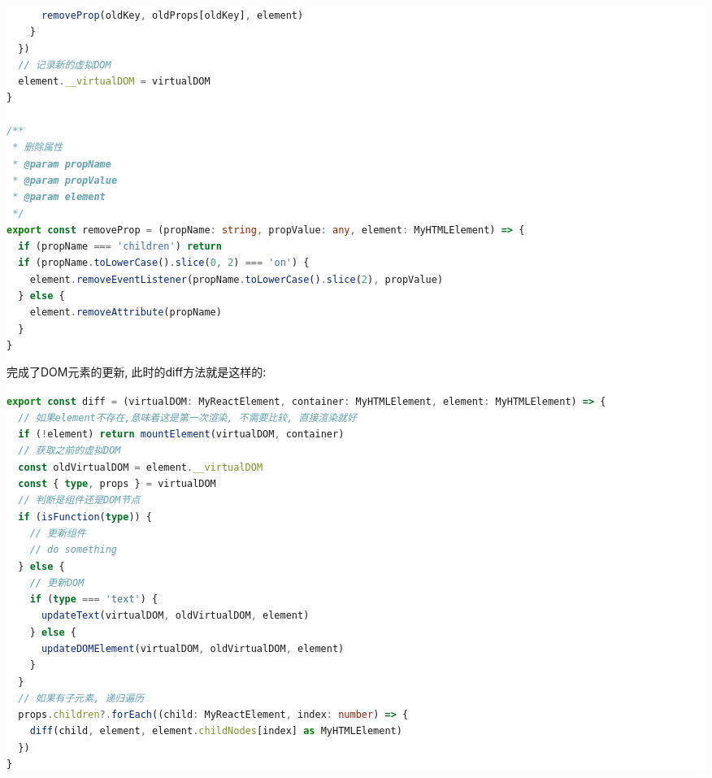 ```ts
      removeProp(oldKey, oldProps[oldKey], element)
    }
  })
  // 记录新的虚拟DOM
  element.__virtualDOM = virtualDOM
}

/**
 * 删除属性 
 * @param propName 
 * @param propValue 
 * @param element 
 */
export const removeProp = (propName: string, propValue: any, element: MyHTMLElement) => {
  if (propName === 'children') return
  if (propName.toLowerCase().slice(0, 2) === 'on') {
    element.removeEventListener(propName.toLowerCase().slice(2), propValue)
  } else {
    element.removeAttribute(propName)
  }
}

```

完成了DOM元素的更新, 此时的diff方法就是这样的: 
```ts
export const diff = (virtualDOM: MyReactElement, container: MyHTMLElement, element: MyHTMLElement) => {
  // 如果element不存在,意味着这是第一次渲染, 不需要比较, 直接渲染就好
  if (!element) return mountElement(virtualDOM, container)
  // 获取之前的虚拟DOM
  const oldVirtualDOM = element.__virtualDOM
  const { type, props } = virtualDOM
  // 判断是组件还是DOM节点 
  if (isFunction(type)) {
    // 更新组件
    // do something 
  } else {
    // 更新DOM
    if (type === 'text') {
      updateText(virtualDOM, oldVirtualDOM, element)
    } else {
      updateDOMElement(virtualDOM, oldVirtualDOM, element)
    }
  }
  // 如果有子元素, 递归遍历
  props.children?.forEach((child: MyReactElement, index: number) => {
    diff(child, element, element.childNodes[index] as MyHTMLElement)
  })
}

```


  [key: string]: any;